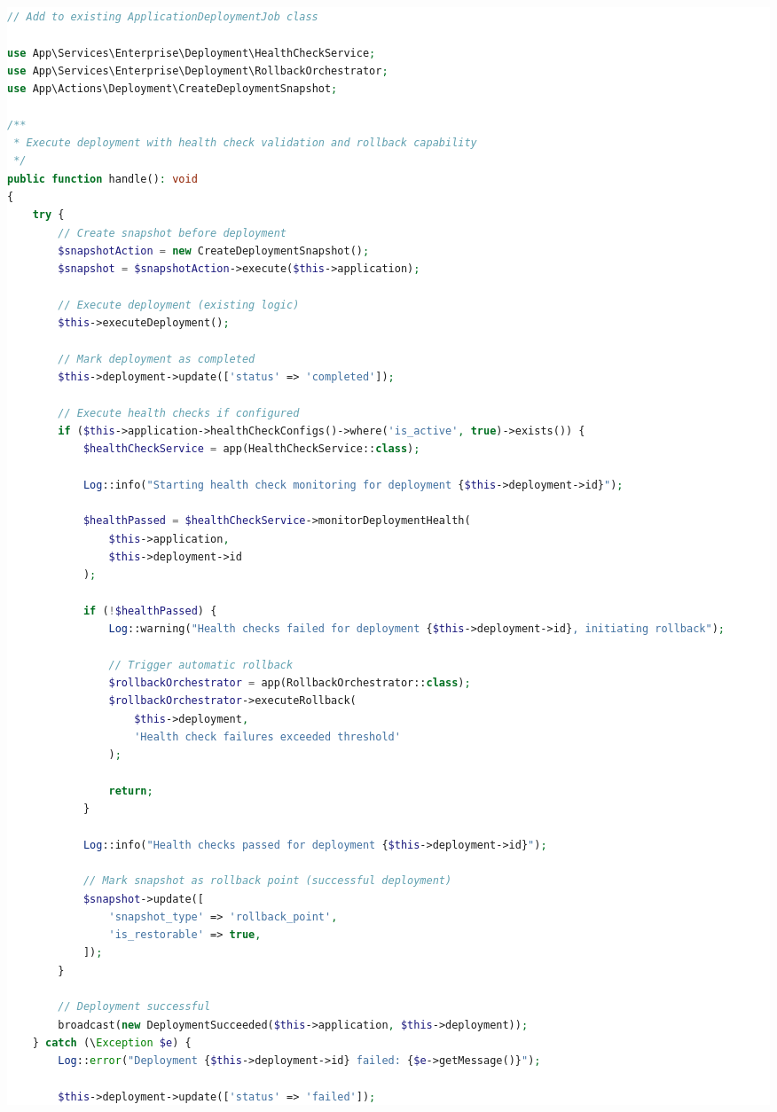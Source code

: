 ```php
// Add to existing ApplicationDeploymentJob class

use App\Services\Enterprise\Deployment\HealthCheckService;
use App\Services\Enterprise\Deployment\RollbackOrchestrator;
use App\Actions\Deployment\CreateDeploymentSnapshot;

/**
 * Execute deployment with health check validation and rollback capability
 */
public function handle(): void
{
    try {
        // Create snapshot before deployment
        $snapshotAction = new CreateDeploymentSnapshot();
        $snapshot = $snapshotAction->execute($this->application);

        // Execute deployment (existing logic)
        $this->executeDeployment();

        // Mark deployment as completed
        $this->deployment->update(['status' => 'completed']);

        // Execute health checks if configured
        if ($this->application->healthCheckConfigs()->where('is_active', true)->exists()) {
            $healthCheckService = app(HealthCheckService::class);

            Log::info("Starting health check monitoring for deployment {$this->deployment->id}");

            $healthPassed = $healthCheckService->monitorDeploymentHealth(
                $this->application,
                $this->deployment->id
            );

            if (!$healthPassed) {
                Log::warning("Health checks failed for deployment {$this->deployment->id}, initiating rollback");

                // Trigger automatic rollback
                $rollbackOrchestrator = app(RollbackOrchestrator::class);
                $rollbackOrchestrator->executeRollback(
                    $this->deployment,
                    'Health check failures exceeded threshold'
                );

                return;
            }

            Log::info("Health checks passed for deployment {$this->deployment->id}");

            // Mark snapshot as rollback point (successful deployment)
            $snapshot->update([
                'snapshot_type' => 'rollback_point',
                'is_restorable' => true,
            ]);
        }

        // Deployment successful
        broadcast(new DeploymentSucceeded($this->application, $this->deployment));
    } catch (\Exception $e) {
        Log::error("Deployment {$this->deployment->id} failed: {$e->getMessage()}");

        $this->deployment->update(['status' => 'failed']);

```